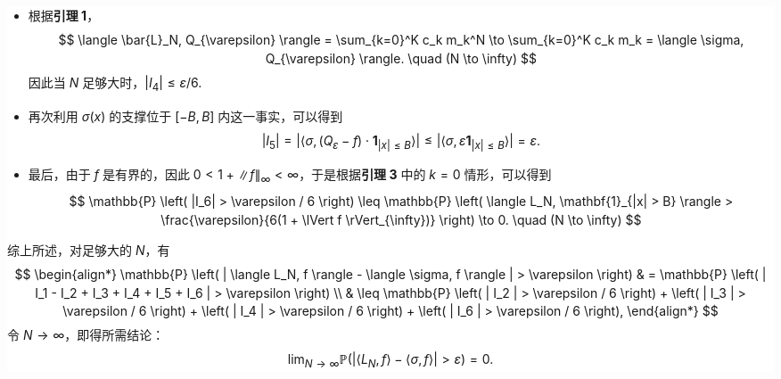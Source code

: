 + 根据**引理 1**，
  $$
  \langle \bar{L}_N, Q_{\varepsilon} \rangle = \sum_{k=0}^K c_k m_k^N \to \sum_{k=0}^K c_k m_k = \langle \sigma, Q_{\varepsilon} \rangle. \quad (N \to \infty)
  $$
  因此当 $N$ 足够大时，$|I_4| \leq \varepsilon / 6$.

+ 再次利用 $\sigma(x)$ 的支撑位于 $[-B, B]$ 内这一事实，可以得到
  $$
  |I_5| = |\langle \sigma, (Q_{\varepsilon} - f) \cdot \mathbf{1}_{|x| \leq B} \rangle| \leq |\langle \sigma, \varepsilon \mathbf{1}_{|x| \leq B} \rangle| = \varepsilon.
  $$

+ 最后，由于 $f$ 是有界的，因此 $0 < 1 + \lVert f \rVert_{\infty} < \infty$，于是根据**引理 3** 中的 $k = 0$ 情形，可以得到
  $$
  \mathbb{P} \left( |I_6| > \varepsilon / 6 \right) \leq \mathbb{P} \left( \langle L_N, \mathbf{1}_{|x| > B} \rangle > \frac{\varepsilon}{6(1 + \lVert f \rVert_{\infty})} \right) \to 0. \quad (N \to \infty)
  $$

综上所述，对足够大的 $N$，有
$$
\begin{align*}
\mathbb{P} \left( | \langle L_N, f \rangle - \langle \sigma, f \rangle | > \varepsilon \right)
& = \mathbb{P} \left( | I_1 - I_2 + I_3 + I_4 + I_5 + I_6 | > \varepsilon \right) \\
& \leq \mathbb{P} \left( | I_2 | > \varepsilon / 6 \right) + \left( | I_3 | > \varepsilon / 6 \right) + \left( | I_4 | > \varepsilon / 6 \right) + \left( | I_6 | > \varepsilon / 6 \right),
\end{align*}
$$
令 $N \to \infty$，即得所需结论：
$$
\lim_{N \to \infty} \mathbb{P} \left( | \langle L_N, f \rangle - \langle \sigma, f \rangle | > \varepsilon \right) = 0.
$$
